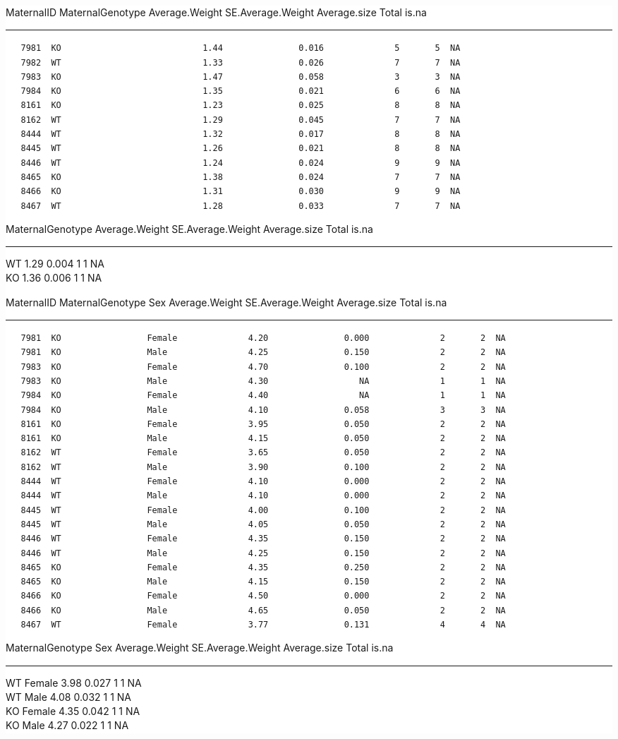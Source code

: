 

 MaternalID  MaternalGenotype    Average.Weight   SE.Average.Weight   Average.size   Total  is.na 
-----------  -----------------  ---------------  ------------------  -------------  ------  ------
       7981  KO                            1.44               0.016              5       5  NA    
       7982  WT                            1.33               0.026              7       7  NA    
       7983  KO                            1.47               0.058              3       3  NA    
       7984  KO                            1.35               0.021              6       6  NA    
       8161  KO                            1.23               0.025              8       8  NA    
       8162  WT                            1.29               0.045              7       7  NA    
       8444  WT                            1.32               0.017              8       8  NA    
       8445  WT                            1.26               0.021              8       8  NA    
       8446  WT                            1.24               0.024              9       9  NA    
       8465  KO                            1.38               0.024              7       7  NA    
       8466  KO                            1.31               0.030              9       9  NA    
       8467  WT                            1.28               0.033              7       7  NA    



MaternalGenotype    Average.Weight   SE.Average.Weight   Average.size   Total  is.na 
-----------------  ---------------  ------------------  -------------  ------  ------
WT                            1.29               0.004              1       1  NA    
KO                            1.36               0.006              1       1  NA    


 MaternalID  MaternalGenotype   Sex       Average.Weight   SE.Average.Weight   Average.size   Total  is.na 
-----------  -----------------  -------  ---------------  ------------------  -------------  ------  ------
       7981  KO                 Female              4.20               0.000              2       2  NA    
       7981  KO                 Male                4.25               0.150              2       2  NA    
       7983  KO                 Female              4.70               0.100              2       2  NA    
       7983  KO                 Male                4.30                  NA              1       1  NA    
       7984  KO                 Female              4.40                  NA              1       1  NA    
       7984  KO                 Male                4.10               0.058              3       3  NA    
       8161  KO                 Female              3.95               0.050              2       2  NA    
       8161  KO                 Male                4.15               0.050              2       2  NA    
       8162  WT                 Female              3.65               0.050              2       2  NA    
       8162  WT                 Male                3.90               0.100              2       2  NA    
       8444  WT                 Female              4.10               0.000              2       2  NA    
       8444  WT                 Male                4.10               0.000              2       2  NA    
       8445  WT                 Female              4.00               0.100              2       2  NA    
       8445  WT                 Male                4.05               0.050              2       2  NA    
       8446  WT                 Female              4.35               0.150              2       2  NA    
       8446  WT                 Male                4.25               0.150              2       2  NA    
       8465  KO                 Female              4.35               0.250              2       2  NA    
       8465  KO                 Male                4.15               0.150              2       2  NA    
       8466  KO                 Female              4.50               0.000              2       2  NA    
       8466  KO                 Male                4.65               0.050              2       2  NA    
       8467  WT                 Female              3.77               0.131              4       4  NA    



MaternalGenotype   Sex       Average.Weight   SE.Average.Weight   Average.size   Total  is.na 
-----------------  -------  ---------------  ------------------  -------------  ------  ------
WT                 Female              3.98               0.027              1       1  NA    
WT                 Male                4.08               0.032              1       1  NA    
KO                 Female              4.35               0.042              1       1  NA    
KO                 Male                4.27               0.022              1       1  NA    
